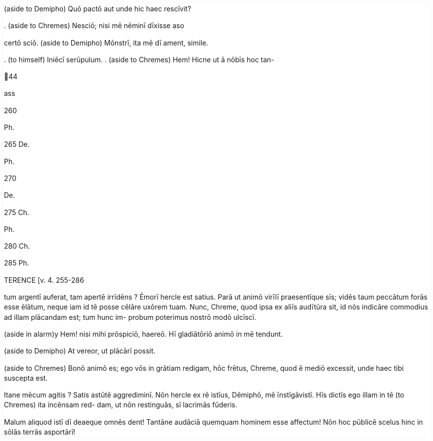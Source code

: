 (aside to Demipho) Quō pactō aut unde hic haec
rescīvit?

. (aside to Chremes) Nesciō; nisi mē nēminī dīxisse aso

certō sciō.
(aside to Demipho) Mōnstrī, ita mē dī ament, simile.

. (to himself) Iniēcī serūpulum.
. (aside to Chremes) Hem! Hicne ut ā nōbīs hoc tan-

44

ass

260

Ph.

265 De.

Ph.

270

De.

275 Ch.

Ph.

280 Ch.

285 Ph.

TERENCE [v. 4. 255-286

tum argentī auferat, tam apertē irrīdēns ? Ēmorī
hercle est satius. Parā ut animō virīlī praesentīque
sīs; vidēs taum peccātum forās esse ēlātum, neque
iam id tē posse cēlāre uxōrem tuam. Nunc, Chreme,
quod ipsa ex aliīs audītūra sit, id nōs indicāre
commodius ad illam plācandam est; tum hunc im-
probum poterimus nostrō modō ulcīscī.

(aside in alarm)y Hem! nisi mihi prōspiciō, haereō.
Hī gladiātōriō animō in mē tendunt.

(aside to Demipho) At vereor, ut plācārī possit.

(aside to Chremes) Bonō animō es; ego vōs in grātiam
redigam, hōc frētus, Chreme, quod ē mediō excessit,
unde haec tibi suscepta est.

Itane mēcum agitis ? Satis astūtē aggrediminī. Nōn
hercle ex rē istīus, Dēmiphō, mē īnstīgāvistī. Hīs
dictīs ego illam in tē (to Chremes) ita incēnsam red-
dam, ut nōn restinguās, sī lacrimās fūderis.

Malum aliquod istī dī deaeque omnēs dent! Tantāne
audāciā quemquam hominem esse affectum! Nōn hoc
pūblicē scelus hinc in sōlās terrās asportārī!

